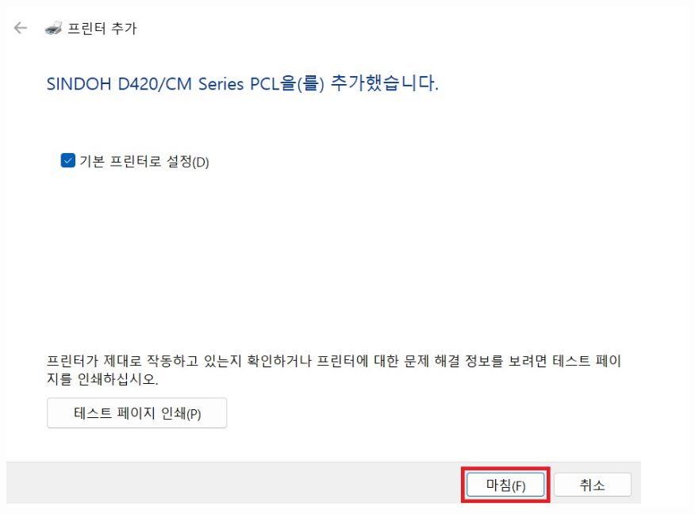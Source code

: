 <img src="/images/5380a025ef89308c17c5392f0435488a.jpg" alt="file" width="800" height="400" style="max-width: 100%; height: auto;" />
